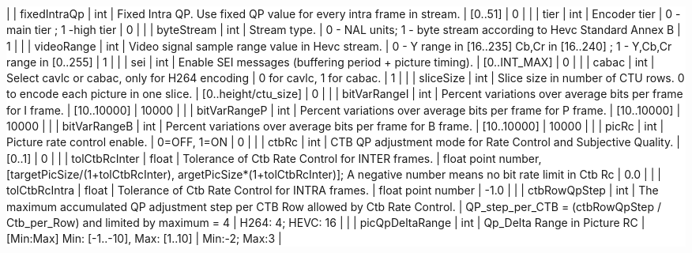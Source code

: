 |                    | fixedIntraQp    | int    | Fixed Intra QP\. Use fixed QP value for every intra frame in stream\.                                    | \[0\.\.51\]                                                                                                                                                                          | 0                          |
|                    | tier            | int    | Encoder tier                                                                                             | 0  \-main tier ; 1  \-high tier                                                                                                                                                      | 0                          |
|                    | byteStream      | int    | Stream type\.                                                                                            | 0 \- NAL units; 1 \- byte stream according to Hevc Standard Annex B                                                                                                                  | 1                          |
|                    | videoRange      | int    | Video signal sample range value in Hevc stream\.                                                         | 0 \- Y range in \[16\.\.235\] Cb,Cr in \[16\.\.240\] ; 1 \- Y,Cb,Cr range in \[0\.\.255\]                                                                                            | 1                          |
|                    | sei             | int    | Enable SEI messages \(buffering period \+ picture timing\)\.                                             | \[0\.\.INT\_MAX\]                                                                                                                                                                    | 0                          |
|                    | cabac           | int    | Select cavlc or cabac, only for H264 encoding                                                            | 0 for cavlc, 1 for cabac\.                                                                                                                                                           | 1                          |
|                    | sliceSize       | int    | Slice size in number of CTU rows\. 0 to encode each picture in one slice\.                               | \[0\.\.height/ctu\_size\]                                                                                                                                                            | 0                          |
|                    | bitVarRangeI    | int    | Percent variations over average bits per frame for I frame\.                                             | \[10\.\.10000\]                                                                                                                                                                      | 10000                      |
|                    | bitVarRangeP    | int    | Percent variations over average bits per frame for P frame\.                                             | \[10\.\.10000\]                                                                                                                                                                      | 10000                      |
|                    | bitVarRangeB    | int    | Percent variations over average bits per frame for B frame\.                                             | \[10\.\.10000\]                                                                                                                                                                      | 10000                      |
|                    | picRc           | int    | Picture rate control enable\.                                                                            | 0=OFF, 1=ON                                                                                                                                                                          | 0                          |
|                    | ctbRc           | int    | CTB QP adjustment mode for Rate Control and Subjective Quality\.                                         | \[0\.\.1\]                                                                                                                                                                           | 0                          |
|                    | tolCtbRcInter   | float  | Tolerance of Ctb Rate Control for INTER frames\.                                                         | float point number, \[targetPicSize/\(1\+tolCtbRcInter\), argetPicSize\*\(1\+tolCtbRcInter\)\]; A negative number means no bit rate limit in Ctb Rc                                  | 0\.0                       |
|                    | tolCtbRcIntra   | float  | Tolerance of Ctb Rate Control for INTRA frames\.                                                         | float point number                                                                                                                                                                   | \-1\.0                     |
|                    | ctbRowQpStep    | int    | The maximum accumulated QP adjustment step per CTB Row allowed by Ctb Rate Control\.                     | QP\_step\_per\_CTB = \(ctbRowQpStep / Ctb\_per\_Row\) and limited by maximum = 4                                                                                                     | H264: 4; HEVC: 16          |
|                    | picQpDeltaRange | int    | Qp\_Delta Range in Picture RC                                                                            | \[Min:Max\] Min: \[\-1\.\.\-10\], Max: \[1\.\.10\]                                                                                                                                   | Min:\-2; Max:3             |